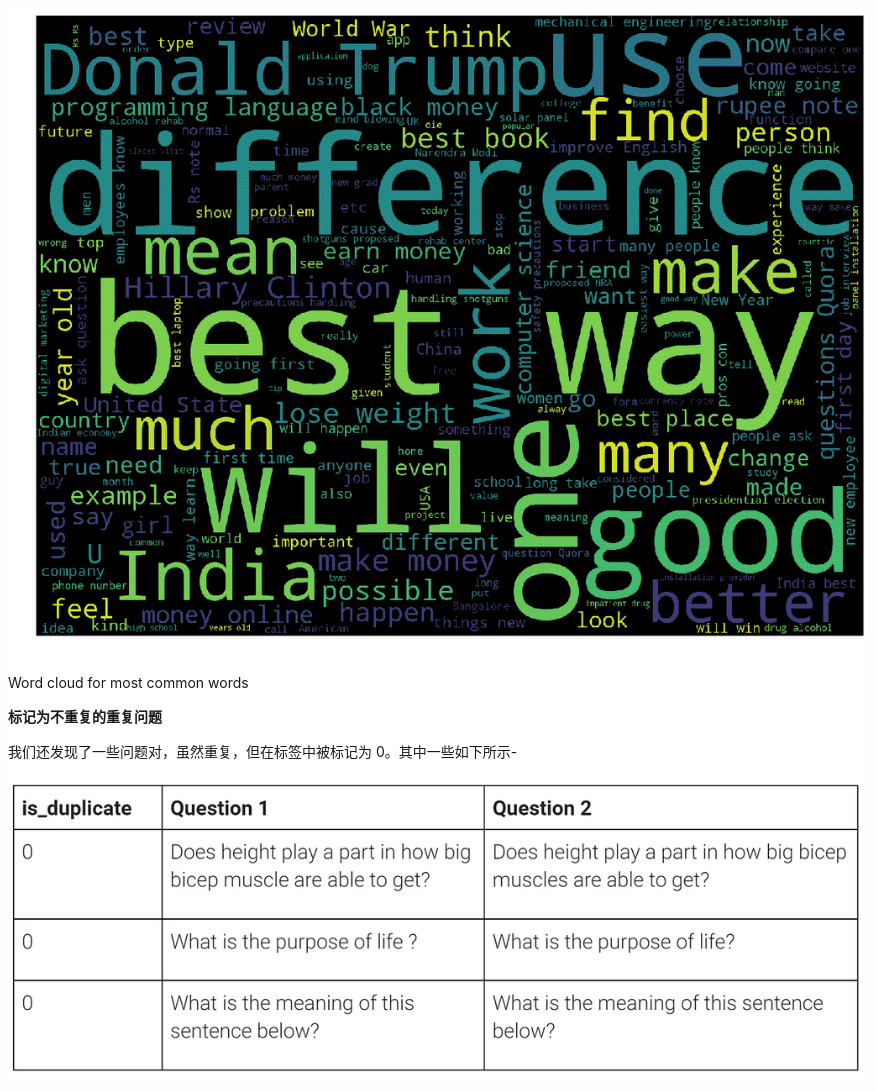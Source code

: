![](img/dacb66fde3b905decc55c033d0dc8967.png)

Word cloud for most common words

**标记为不重复的重复问题**

我们还发现了一些问题对，虽然重复，但在标签中被标记为 0。其中一些如下所示-

![](img/3cec90ef20eaafabe0ebcd88986cabb1.png)
